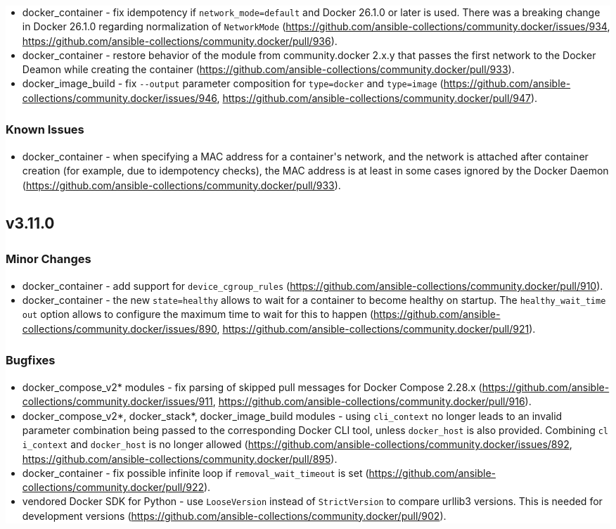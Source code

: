 * docker\_container \- fix idempotency if <code>network\_mode\=default</code> and Docker 26\.1\.0 or later is used\. There was a breaking change in Docker 26\.1\.0 regarding normalization of <code>NetworkMode</code> \([https\://github\.com/ansible\-collections/community\.docker/issues/934](https\://github\.com/ansible\-collections/community\.docker/issues/934)\, [https\://github\.com/ansible\-collections/community\.docker/pull/936](https\://github\.com/ansible\-collections/community\.docker/pull/936)\)\.
* docker\_container \- restore behavior of the module from community\.docker 2\.x\.y that passes the first network to the Docker Deamon while creating the container \([https\://github\.com/ansible\-collections/community\.docker/pull/933](https\://github\.com/ansible\-collections/community\.docker/pull/933)\)\.
* docker\_image\_build \- fix <code>\-\-output</code> parameter composition for <code>type\=docker</code> and <code>type\=image</code> \([https\://github\.com/ansible\-collections/community\.docker/issues/946](https\://github\.com/ansible\-collections/community\.docker/issues/946)\, [https\://github\.com/ansible\-collections/community\.docker/pull/947](https\://github\.com/ansible\-collections/community\.docker/pull/947)\)\.

<a id="known-issues"></a>
### Known Issues

* docker\_container \- when specifying a MAC address for a container\'s network\, and the network is attached after container creation \(for example\, due to idempotency checks\)\, the MAC address is at least in some cases ignored by the Docker Daemon \([https\://github\.com/ansible\-collections/community\.docker/pull/933](https\://github\.com/ansible\-collections/community\.docker/pull/933)\)\.

<a id="v3-11-0"></a>
## v3\.11\.0

<a id="minor-changes-5"></a>
### Minor Changes

* docker\_container \- add support for <code>device\_cgroup\_rules</code> \([https\://github\.com/ansible\-collections/community\.docker/pull/910](https\://github\.com/ansible\-collections/community\.docker/pull/910)\)\.
* docker\_container \- the new <code>state\=healthy</code> allows to wait for a container to become healthy on startup\. The <code>healthy\_wait\_timeout</code> option allows to configure the maximum time to wait for this to happen \([https\://github\.com/ansible\-collections/community\.docker/issues/890](https\://github\.com/ansible\-collections/community\.docker/issues/890)\, [https\://github\.com/ansible\-collections/community\.docker/pull/921](https\://github\.com/ansible\-collections/community\.docker/pull/921)\)\.

<a id="bugfixes-6"></a>
### Bugfixes

* docker\_compose\_v2\* modules \- fix parsing of skipped pull messages for Docker Compose 2\.28\.x \([https\://github\.com/ansible\-collections/community\.docker/issues/911](https\://github\.com/ansible\-collections/community\.docker/issues/911)\, [https\://github\.com/ansible\-collections/community\.docker/pull/916](https\://github\.com/ansible\-collections/community\.docker/pull/916)\)\.
* docker\_compose\_v2\*\, docker\_stack\*\, docker\_image\_build modules \- using <code>cli\_context</code> no longer leads to an invalid parameter combination being passed to the corresponding Docker CLI tool\, unless <code>docker\_host</code> is also provided\. Combining <code>cli\_context</code> and <code>docker\_host</code> is no longer allowed \([https\://github\.com/ansible\-collections/community\.docker/issues/892](https\://github\.com/ansible\-collections/community\.docker/issues/892)\, [https\://github\.com/ansible\-collections/community\.docker/pull/895](https\://github\.com/ansible\-collections/community\.docker/pull/895)\)\.
* docker\_container \- fix possible infinite loop if <code>removal\_wait\_timeout</code> is set \([https\://github\.com/ansible\-collections/community\.docker/pull/922](https\://github\.com/ansible\-collections/community\.docker/pull/922)\)\.
* vendored Docker SDK for Python \- use <code>LooseVersion</code> instead of <code>StrictVersion</code> to compare urllib3 versions\. This is needed for development versions \([https\://github\.com/ansible\-collections/community\.docker/pull/902](https\://github\.com/ansible\-collections/community\.docker/pull/902)\)\.
